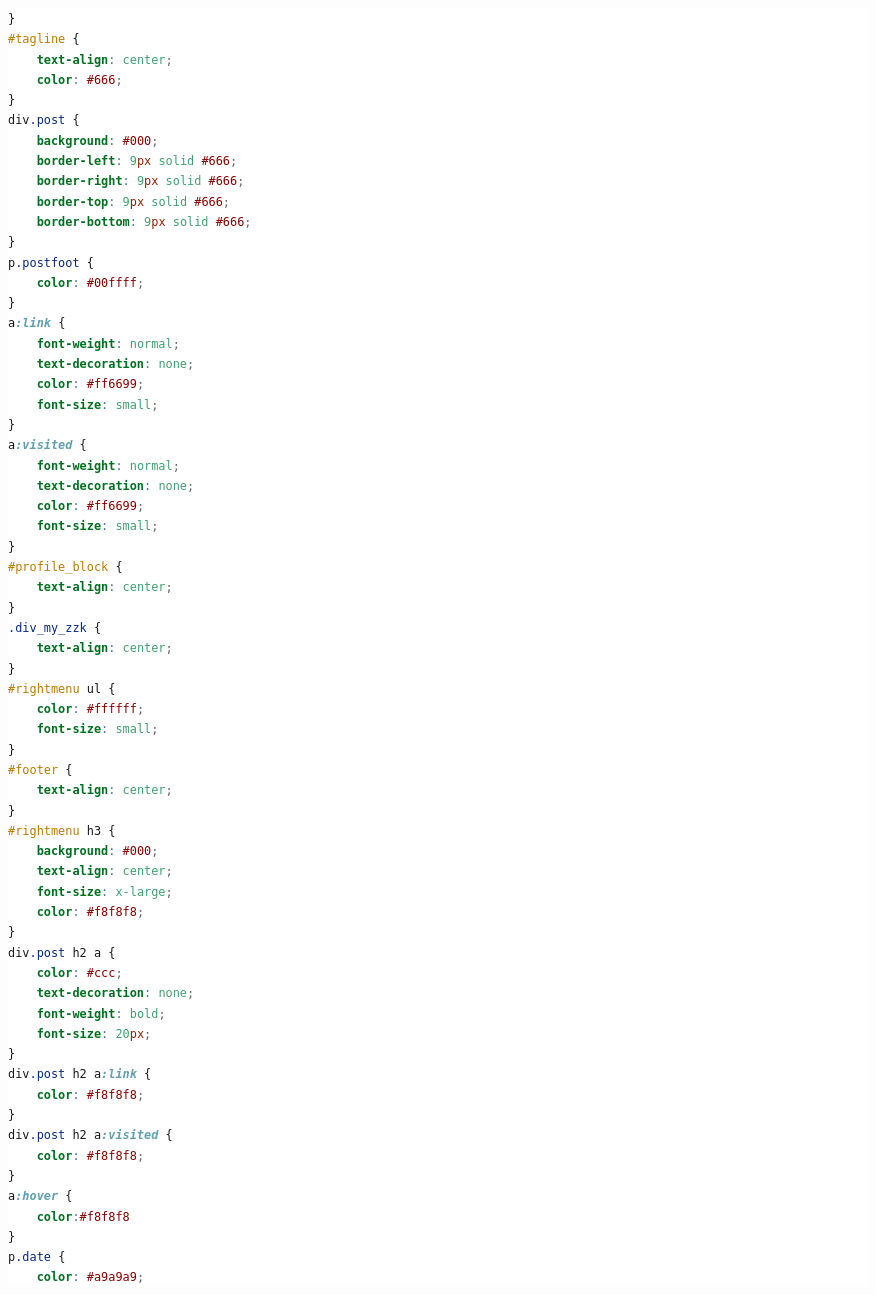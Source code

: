 ```css
}
#tagline {
    text-align: center;
    color: #666;
}
div.post {
    background: #000;
    border-left: 9px solid #666;
    border-right: 9px solid #666;
    border-top: 9px solid #666;
    border-bottom: 9px solid #666;
}
p.postfoot {
    color: #00ffff;
}
a:link {
    font-weight: normal;
    text-decoration: none;
    color: #ff6699;
    font-size: small;
}
a:visited {
    font-weight: normal;
    text-decoration: none;
    color: #ff6699;
    font-size: small;
}
#profile_block {
    text-align: center;
}
.div_my_zzk {
    text-align: center;
}
#rightmenu ul {
    color: #ffffff;
    font-size: small;
}
#footer {
    text-align: center;
}
#rightmenu h3 {
    background: #000;
    text-align: center;
    font-size: x-large;
    color: #f8f8f8;
}
div.post h2 a {
    color: #ccc;
    text-decoration: none;
    font-weight: bold;
    font-size: 20px;
}
div.post h2 a:link {
    color: #f8f8f8;
}
div.post h2 a:visited {
    color: #f8f8f8;
}
a:hover {
    color:#f8f8f8
}
p.date {
    color: #a9a9a9;
```